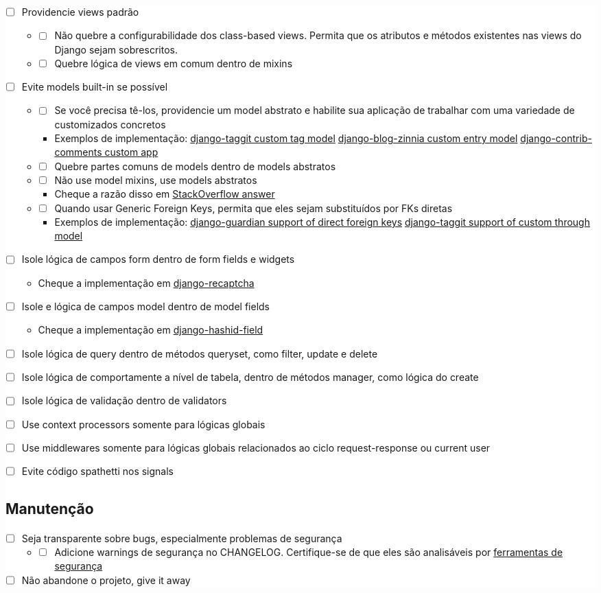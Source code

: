 - [ ] Providencie views padrão
  * - [ ] Não quebre a configurabilidade dos class-based views. Permita que os atributos e métodos existentes nas views do Django sejam sobrescritos.
  * - [ ] Quebre lógica de views em comum dentro de mixins

- [ ] Evite models built-in se possível
  * - [ ] Se você precisa tê-los, providencie um model abstrato e habilite sua aplicação de trabalhar com uma variedade de customizados concretos
    * Exemplos de implementação:
    [django-taggit custom tag model](https://django-taggit.readthedocs.io/en/latest/custom_tagging.html#custom-tag)
    [django-blog-zinnia custom entry model](http://docs.django-blog-zinnia.com/en/develop/how-to/extending_entry_model.html)
    [django-contrib-comments custom app](https://django-contrib-comments.readthedocs.io/en/latest/custom.html)
  * - [ ] Quebre partes comuns de models dentro de models abstratos
  * - [ ] Não use model mixins, use models abstratos
    * Cheque a razão disso em [StackOverflow answer](http://stackoverflow.com/a/25817237/145349)
  * - [ ] Quando usar Generic Foreign Keys, permita que eles sejam substituídos por FKs diretas
    * Exemplos de implementação:
    [django-guardian support of direct foreign keys](http://django-guardian.readthedocs.io/en/latest/userguide/performance.html#direct-foreign-keys)
    [django-taggit support of custom through model](https://django-taggit.readthedocs.io/en/latest/custom_tagging.html#custom-foreignkeys)

- [ ] Isole lógica de campos form dentro de form fields e widgets
  * Cheque a implementação em [django-recaptcha](https://github.com/praekelt/django-recaptcha)

- [ ] Isole e lógica de campos model dentro de model fields
  * Cheque a implementação em [django-hashid-field](https://github.com/nshafer/django-hashid-field)

- [ ] Isole lógica de query dentro de métodos queryset, como filter, update e delete

- [ ] Isole lógica de comportamente a nível de tabela, dentro de métodos manager, como lógica do create

- [ ] Isole lógica de validação dentro de validators

- [ ] Use context processors somente para lógicas globais

- [ ] Use middlewares somente para lógicas globais relacionados ao ciclo request-response ou current user

- [ ] Evite código spathetti nos signals

## Manutenção
- [ ] Seja transparente sobre bugs, especialmente problemas de segurança
  * - [ ] Adicione warnings de segurança no CHANGELOG. Certifique-se de que eles são analisáveis por [ferramentas de segurança](https://github.com/pyupio/safety)

- [ ] Não abandone o projeto, give it away

